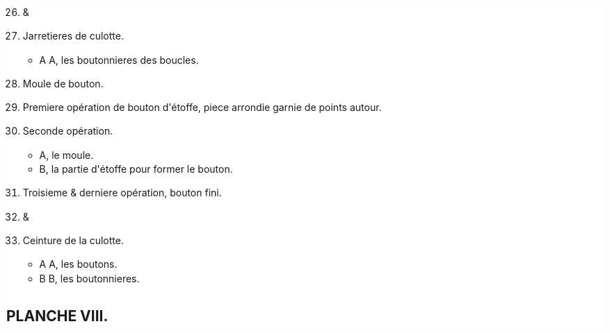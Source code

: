 26. &
27. Jarretieres de culotte.
	- A A, les boutonnieres des boucles.

28. Moule de bouton.

29. Premiere opération de bouton d'étoffe, piece arrondie garnie de points autour.

30. Seconde opération.
	- A, le moule.
	- B, la partie d'étoffe pour former le bouton.

31. Troisieme & derniere opération, bouton fini.

32. &
33. Ceinture de la culotte.
	- A A, les boutons.
	- B B, les boutonnieres.


PLANCHE VIII.
-------------
